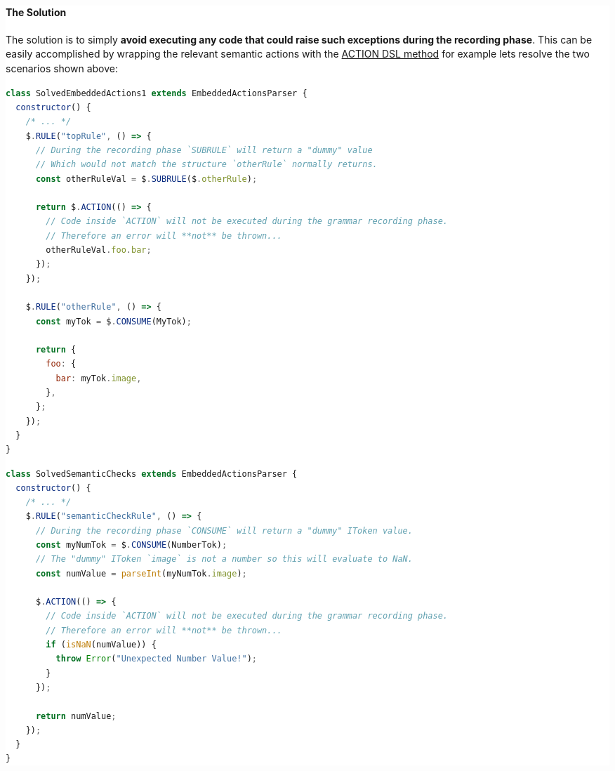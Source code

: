 #### The Solution

The solution is to simply **avoid executing any code that could raise such exceptions during the recording phase**.
This can be easily accomplished by wrapping the relevant semantic actions with the [ACTION DSL method](https://chevrotain.io/documentation/11_0_3/classes/BaseParser.html#ACTION)
for example lets resolve the two scenarios shown above:

```javascript
class SolvedEmbeddedActions1 extends EmbeddedActionsParser {
  constructor() {
    /* ... */
    $.RULE("topRule", () => {
      // During the recording phase `SUBRULE` will return a "dummy" value
      // Which would not match the structure `otherRule` normally returns.
      const otherRuleVal = $.SUBRULE($.otherRule);

      return $.ACTION(() => {
        // Code inside `ACTION` will not be executed during the grammar recording phase.
        // Therefore an error will **not** be thrown...
        otherRuleVal.foo.bar;
      });
    });

    $.RULE("otherRule", () => {
      const myTok = $.CONSUME(MyTok);

      return {
        foo: {
          bar: myTok.image,
        },
      };
    });
  }
}
```

```javascript
class SolvedSemanticChecks extends EmbeddedActionsParser {
  constructor() {
    /* ... */
    $.RULE("semanticCheckRule", () => {
      // During the recording phase `CONSUME` will return a "dummy" IToken value.
      const myNumTok = $.CONSUME(NumberTok);
      // The "dummy" IToken `image` is not a number so this will evaluate to NaN.
      const numValue = parseInt(myNumTok.image);

      $.ACTION(() => {
        // Code inside `ACTION` will not be executed during the grammar recording phase.
        // Therefore an error will **not** be thrown...
        if (isNaN(numValue)) {
          throw Error("Unexpected Number Value!");
        }
      });

      return numValue;
    });
  }
}
```
